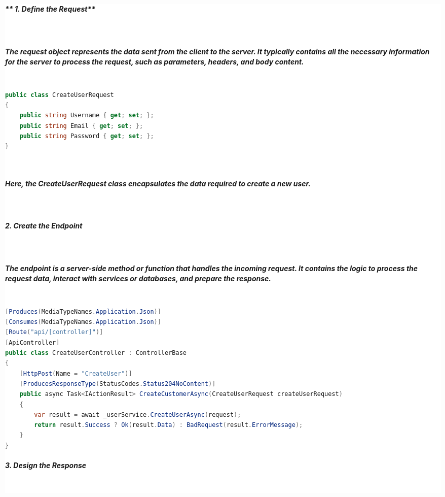 ##### ** 1. Define the Request**
&nbsp;  

##### The request object represents the data sent from the client to the server. It typically contains all the necessary information for the server to process the request, such as parameters, headers, and body content.

```csharp

public class CreateUserRequest
{
    public string Username { get; set; };
    public string Email { get; set; };
    public string Password { get; set; };
}

```
&nbsp;  

##### Here, the CreateUserRequest class encapsulates the data required to create a new user.
&nbsp;  

##### **2. Create the Endpoint**
&nbsp;  

##### The endpoint is a server-side method or function that handles the incoming request. It contains the logic to process the request data, interact with services or databases, and prepare the response.

```csharp

[Produces(MediaTypeNames.Application.Json)]
[Consumes(MediaTypeNames.Application.Json)]
[Route("api/[controller]")]
[ApiController]
public class CreateUserController : ControllerBase
{
    [HttpPost(Name = "CreateUser")]
    [ProducesResponseType(StatusCodes.Status204NoContent)]
    public async Task<IActionResult> CreateCustomerAsync(CreateUserRequest createUserRequest)
    {
        var result = await _userService.CreateUserAsync(request);
        return result.Success ? Ok(result.Data) : BadRequest(result.ErrorMessage);
    }
}

```

##### **3. Design the Response**
&nbsp;  
